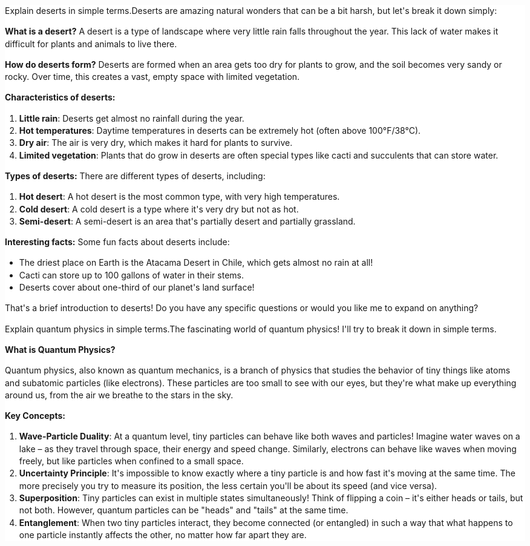 Explain deserts in simple terms.<start>Deserts are amazing natural wonders that can be a bit harsh, but let's break it down simply:

**What is a desert?**
A desert is a type of landscape where very little rain falls throughout the year. This lack of water makes it difficult for plants and animals to live there.

**How do deserts form?**
Deserts are formed when an area gets too dry for plants to grow, and the soil becomes very sandy or rocky. Over time, this creates a vast, empty space with limited vegetation.

**Characteristics of deserts:**

1. **Little rain**: Deserts get almost no rainfall during the year.
2. **Hot temperatures**: Daytime temperatures in deserts can be extremely hot (often above 100°F/38°C).
3. **Dry air**: The air is very dry, which makes it hard for plants to survive.
4. **Limited vegetation**: Plants that do grow in deserts are often special types like cacti and succulents that can store water.

**Types of deserts:**
There are different types of deserts, including:

1. **Hot desert**: A hot desert is the most common type, with very high temperatures.
2. **Cold desert**: A cold desert is a type where it's very dry but not as hot.
3. **Semi-desert**: A semi-desert is an area that's partially desert and partially grassland.

**Interesting facts:**
Some fun facts about deserts include:

* The driest place on Earth is the Atacama Desert in Chile, which gets almost no rain at all!
* Cacti can store up to 100 gallons of water in their stems.
* Deserts cover about one-third of our planet's land surface!

That's a brief introduction to deserts! Do you have any specific questions or would you like me to expand on anything?
<end>

Explain quantum physics in simple terms.<start>The fascinating world of quantum physics! I'll try to break it down in simple terms.

**What is Quantum Physics?**

Quantum physics, also known as quantum mechanics, is a branch of physics that studies the behavior of tiny things like atoms and subatomic particles (like electrons). These particles are too small to see with our eyes, but they're what make up everything around us, from the air we breathe to the stars in the sky.

**Key Concepts:**

1. **Wave-Particle Duality**: At a quantum level, tiny particles can behave like both waves and particles! Imagine water waves on a lake – as they travel through space, their energy and speed change. Similarly, electrons can behave like waves when moving freely, but like particles when confined to a small space.
2. **Uncertainty Principle**: It's impossible to know exactly where a tiny particle is and how fast it's moving at the same time. The more precisely you try to measure its position, the less certain you'll be about its speed (and vice versa).
3. **Superposition**: Tiny particles can exist in multiple states simultaneously! Think of flipping a coin – it's either heads or tails, but not both. However, quantum particles can be "heads" and "tails" at the same time.
4. **Entanglement**: When two tiny particles interact, they become connected (or entangled) in such a way that what happens to one particle instantly affects the other, no matter how far apart they are.
